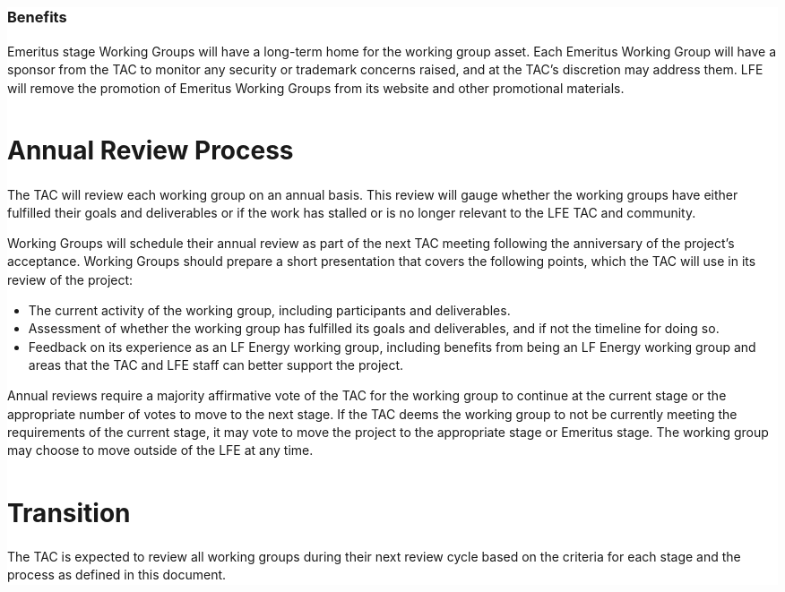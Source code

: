 ### Benefits

Emeritus stage Working Groups will have a long-term home for the working group asset. Each Emeritus Working Group will have a sponsor from the TAC to monitor any security or trademark concerns raised, and at the TAC’s discretion may address them. LFE will remove the promotion of Emeritus Working Groups from its website and other promotional materials.

# Annual Review Process

The TAC will review each working group on an annual basis. This review will gauge whether the working groups have either fulfilled their goals and deliverables or if the work has stalled or is no longer relevant to the LFE TAC and community.

Working Groups will schedule their annual review as part of the next TAC meeting following the anniversary of the project’s acceptance. Working Groups should prepare a short presentation that covers the following points, which the TAC will use in its review of the project:

- The current activity of the working group, including participants and deliverables.
- Assessment of whether the working group has fulfilled its goals and deliverables, and if not the timeline for doing so. 
- Feedback on its experience as an LF Energy working group, including benefits from being an LF Energy working group and areas that the TAC and LFE staff can better support the project.



Annual reviews require a majority affirmative vote of the TAC for the working group to continue at the current stage or the appropriate number of votes to move to the next stage. If the TAC deems the working group to not be currently meeting the requirements of the current stage, it may vote to move the project to the appropriate stage or Emeritus stage. The working group may choose to move outside of the LFE at any time.

# Transition

The TAC is expected to review all working groups during their next review cycle based on the criteria for each stage and the process as defined in this document.
